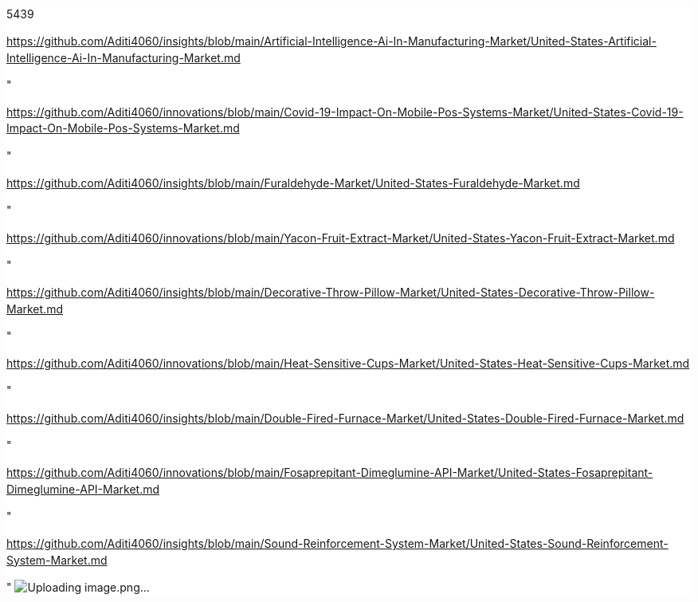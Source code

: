 5439</p><p><a href="https://github.com/Aditi4060/insights/blob/main/Artificial-Intelligence-Ai-In-Manufacturing-Market/United-States-Artificial-Intelligence-Ai-In-Manufacturing-Market.md">https://github.com/Aditi4060/insights/blob/main/Artificial-Intelligence-Ai-In-Manufacturing-Market/United-States-Artificial-Intelligence-Ai-In-Manufacturing-Market.md</a></p>"<p><a href="https://github.com/Aditi4060/innovations/blob/main/Covid-19-Impact-On-Mobile-Pos-Systems-Market/United-States-Covid-19-Impact-On-Mobile-Pos-Systems-Market.md">https://github.com/Aditi4060/innovations/blob/main/Covid-19-Impact-On-Mobile-Pos-Systems-Market/United-States-Covid-19-Impact-On-Mobile-Pos-Systems-Market.md</a></p>"<p><a href="https://github.com/Aditi4060/insights/blob/main/Furaldehyde-Market/United-States-Furaldehyde-Market.md">https://github.com/Aditi4060/insights/blob/main/Furaldehyde-Market/United-States-Furaldehyde-Market.md</a></p>"<p><a href="https://github.com/Aditi4060/innovations/blob/main/Yacon-Fruit-Extract-Market/United-States-Yacon-Fruit-Extract-Market.md">https://github.com/Aditi4060/innovations/blob/main/Yacon-Fruit-Extract-Market/United-States-Yacon-Fruit-Extract-Market.md</a></p>"<p><a href="https://github.com/Aditi4060/insights/blob/main/Decorative-Throw-Pillow-Market/United-States-Decorative-Throw-Pillow-Market.md">https://github.com/Aditi4060/insights/blob/main/Decorative-Throw-Pillow-Market/United-States-Decorative-Throw-Pillow-Market.md</a></p>"<p><a href="https://github.com/Aditi4060/innovations/blob/main/Heat-Sensitive-Cups-Market/United-States-Heat-Sensitive-Cups-Market.md">https://github.com/Aditi4060/innovations/blob/main/Heat-Sensitive-Cups-Market/United-States-Heat-Sensitive-Cups-Market.md</a></p>"<p><a href="https://github.com/Aditi4060/insights/blob/main/Double-Fired-Furnace-Market/United-States-Double-Fired-Furnace-Market.md">https://github.com/Aditi4060/insights/blob/main/Double-Fired-Furnace-Market/United-States-Double-Fired-Furnace-Market.md</a></p>"<p><a href="https://github.com/Aditi4060/innovations/blob/main/Fosaprepitant-Dimeglumine-API-Market/United-States-Fosaprepitant-Dimeglumine-API-Market.md">https://github.com/Aditi4060/innovations/blob/main/Fosaprepitant-Dimeglumine-API-Market/United-States-Fosaprepitant-Dimeglumine-API-Market.md</a></p>"<p><a href="https://github.com/Aditi4060/insights/blob/main/Sound-Reinforcement-System-Market/United-States-Sound-Reinforcement-System-Market.md">https://github.com/Aditi4060/insights/blob/main/Sound-Reinforcement-System-Market/United-States-Sound-Reinforcement-System-Market.md</a></p>"
![Uploading image.png…]()
